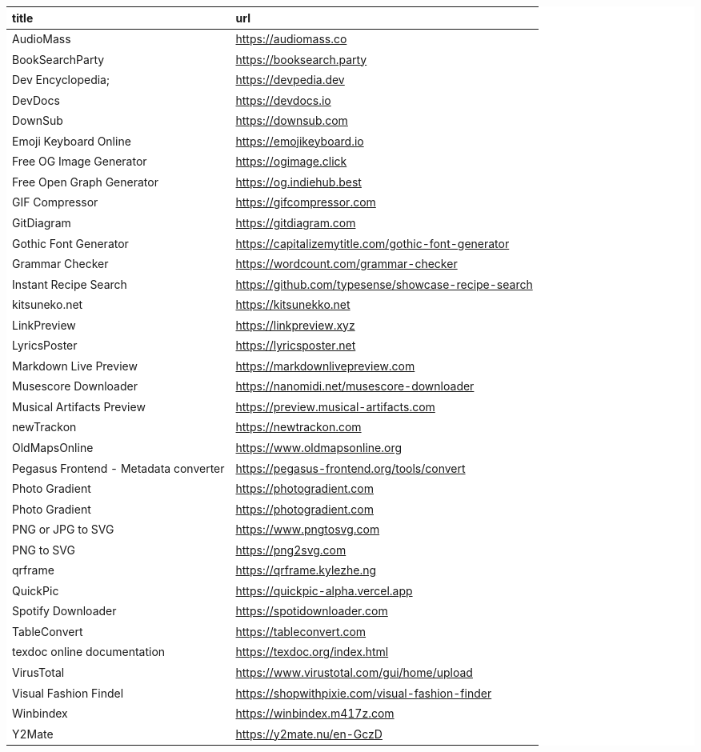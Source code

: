 |title|url|
|:-|:-|
|AudioMass|https://audiomass.co|
|BookSearchParty|https://booksearch.party|
|Dev Encyclopedia;|https://devpedia.dev|
|DevDocs|https://devdocs.io|
|DownSub|https://downsub.com|
|Emoji Keyboard Online|https://emojikeyboard.io|
|Free OG Image Generator|https://ogimage.click|
|Free Open Graph Generator|https://og.indiehub.best|
|GIF Compressor|https://gifcompressor.com|
|GitDiagram|https://gitdiagram.com|
|Gothic Font Generator|https://capitalizemytitle.com/gothic-font-generator|
|Grammar Checker|https://wordcount.com/grammar-checker|
|Instant Recipe Search|https://github.com/typesense/showcase-recipe-search|
|kitsuneko.net|https://kitsunekko.net|
|LinkPreview|https://linkpreview.xyz|
|LyricsPoster|https://lyricsposter.net|
|Markdown Live Preview|https://markdownlivepreview.com|
|Musescore Downloader|https://nanomidi.net/musescore-downloader|
|Musical Artifacts Preview|https://preview.musical-artifacts.com|
|newTrackon|https://newtrackon.com|
|OldMapsOnline|https://www.oldmapsonline.org|
|Pegasus Frontend - Metadata converter|https://pegasus-frontend.org/tools/convert|
|Photo Gradient|https://photogradient.com|
|Photo Gradient|https://photogradient.com|
|PNG or JPG to SVG|https://www.pngtosvg.com|
|PNG to SVG|https://png2svg.com|
|qrframe|https://qrframe.kylezhe.ng|
|QuickPic|https://quickpic-alpha.vercel.app|
|Spotify Downloader|https://spotidownloader.com|
|TableConvert|https://tableconvert.com|
|texdoc online documentation|https://texdoc.org/index.html|
|VirusTotal|https://www.virustotal.com/gui/home/upload|
|Visual Fashion Findel|https://shopwithpixie.com/visual-fashion-finder|
|Winbindex|https://winbindex.m417z.com|
|Y2Mate|https://y2mate.nu/en-GczD|